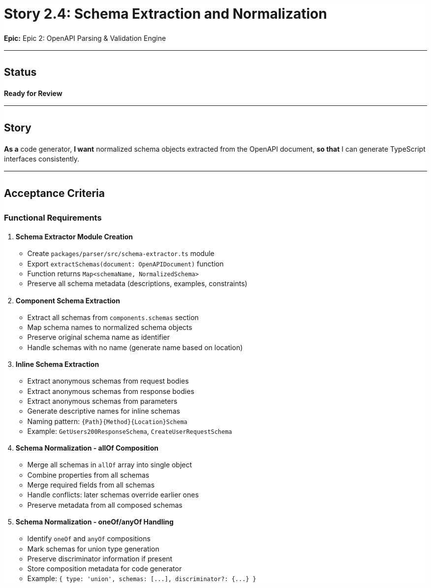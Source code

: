 # Story 2.4: Schema Extraction and Normalization

**Epic:** Epic 2: OpenAPI Parsing & Validation Engine

---

## Status

**Ready for Review**

---

## Story

**As a** code generator,
**I want** normalized schema objects extracted from the OpenAPI document,
**so that** I can generate TypeScript interfaces consistently.

---

## Acceptance Criteria

### Functional Requirements

1. **Schema Extractor Module Creation**
   - Create `packages/parser/src/schema-extractor.ts` module
   - Export `extractSchemas(document: OpenAPIDocument)` function
   - Function returns `Map<schemaName, NormalizedSchema>`
   - Preserve all schema metadata (descriptions, examples, constraints)

2. **Component Schema Extraction**
   - Extract all schemas from `components.schemas` section
   - Map schema names to normalized schema objects
   - Preserve original schema name as identifier
   - Handle schemas with no name (generate name based on location)

3. **Inline Schema Extraction**
   - Extract anonymous schemas from request bodies
   - Extract anonymous schemas from response bodies
   - Extract anonymous schemas from parameters
   - Generate descriptive names for inline schemas
   - Naming pattern: `{Path}{Method}{Location}Schema`
   - Example: `GetUsers200ResponseSchema`, `CreateUserRequestSchema`

4. **Schema Normalization - allOf Composition**
   - Merge all schemas in `allOf` array into single object
   - Combine properties from all schemas
   - Merge required fields from all schemas
   - Handle conflicts: later schemas override earlier ones
   - Preserve metadata from all composed schemas

5. **Schema Normalization - oneOf/anyOf Handling**
   - Identify `oneOf` and `anyOf` compositions
   - Mark schemas for union type generation
   - Preserve discriminator information if present
   - Store composition metadata for code generator
   - Example: `{ type: 'union', schemas: [...], discriminator?: {...} }`
